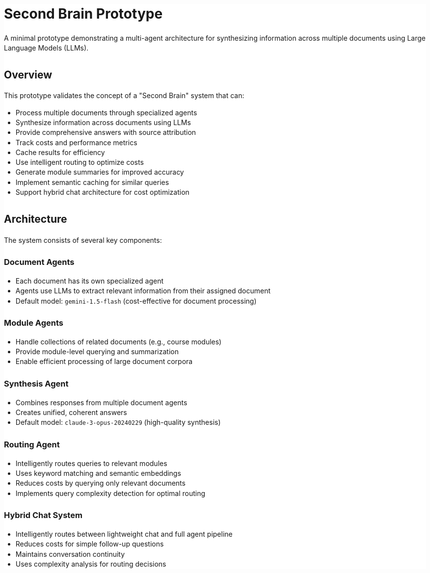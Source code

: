# Second Brain Prototype

A minimal prototype demonstrating a multi-agent architecture for synthesizing
information across multiple documents using Large Language Models (LLMs).

## Overview

This prototype validates the concept of a "Second Brain" system that can:

- Process multiple documents through specialized agents
- Synthesize information across documents using LLMs
- Provide comprehensive answers with source attribution
- Track costs and performance metrics
- Cache results for efficiency
- Use intelligent routing to optimize costs
- Generate module summaries for improved accuracy
- Implement semantic caching for similar queries
- Support hybrid chat architecture for cost optimization

## Architecture

The system consists of several key components:

### Document Agents

- Each document has its own specialized agent
- Agents use LLMs to extract relevant information from their assigned document
- Default model: `gemini-1.5-flash` (cost-effective for document processing)

### Module Agents

- Handle collections of related documents (e.g., course modules)
- Provide module-level querying and summarization
- Enable efficient processing of large document corpora

### Synthesis Agent

- Combines responses from multiple document agents
- Creates unified, coherent answers
- Default model: `claude-3-opus-20240229` (high-quality synthesis)

### Routing Agent

- Intelligently routes queries to relevant modules
- Uses keyword matching and semantic embeddings
- Reduces costs by querying only relevant documents
- Implements query complexity detection for optimal routing

### Hybrid Chat System

- Intelligently routes between lightweight chat and full agent pipeline
- Reduces costs for simple follow-up questions
- Maintains conversation continuity
- Uses complexity analysis for routing decisions
